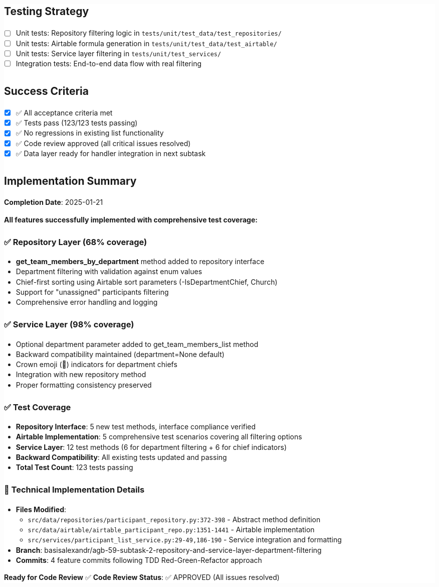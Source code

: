 ## Testing Strategy
- [ ] Unit tests: Repository filtering logic in `tests/unit/test_data/test_repositories/`
- [ ] Unit tests: Airtable formula generation in `tests/unit/test_data/test_airtable/`
- [ ] Unit tests: Service layer filtering in `tests/unit/test_services/`
- [ ] Integration tests: End-to-end data flow with real filtering

## Success Criteria
- [x] ✅ All acceptance criteria met
- [x] ✅ Tests pass (123/123 tests passing)
- [x] ✅ No regressions in existing list functionality
- [x] ✅ Code review approved (all critical issues resolved)
- [x] ✅ Data layer ready for handler integration in next subtask

## Implementation Summary

**Completion Date**: 2025-01-21

**All features successfully implemented with comprehensive test coverage:**

### ✅ Repository Layer (68% coverage)
- **get_team_members_by_department** method added to repository interface
- Department filtering with validation against enum values
- Chief-first sorting using Airtable sort parameters (-IsDepartmentChief, Church)
- Support for "unassigned" participants filtering
- Comprehensive error handling and logging

### ✅ Service Layer (98% coverage)
- Optional department parameter added to get_team_members_list method
- Backward compatibility maintained (department=None default)
- Crown emoji (👑) indicators for department chiefs
- Integration with new repository method
- Proper formatting consistency preserved

### ✅ Test Coverage
- **Repository Interface**: 5 new test methods, interface compliance verified
- **Airtable Implementation**: 5 comprehensive test scenarios covering all filtering options
- **Service Layer**: 12 test methods (6 for department filtering + 6 for chief indicators)
- **Backward Compatibility**: All existing tests updated and passing
- **Total Test Count**: 123 tests passing

### 🔧 Technical Implementation Details
- **Files Modified**:
  - `src/data/repositories/participant_repository.py:372-398` - Abstract method definition
  - `src/data/airtable/airtable_participant_repo.py:1351-1441` - Airtable implementation
  - `src/services/participant_list_service.py:29-49,186-190` - Service integration and formatting
- **Branch**: basisalexandr/agb-59-subtask-2-repository-and-service-layer-department-filtering
- **Commits**: 4 feature commits following TDD Red-Green-Refactor approach

**Ready for Code Review** ✅
**Code Review Status**: ✅ APPROVED (All issues resolved)
